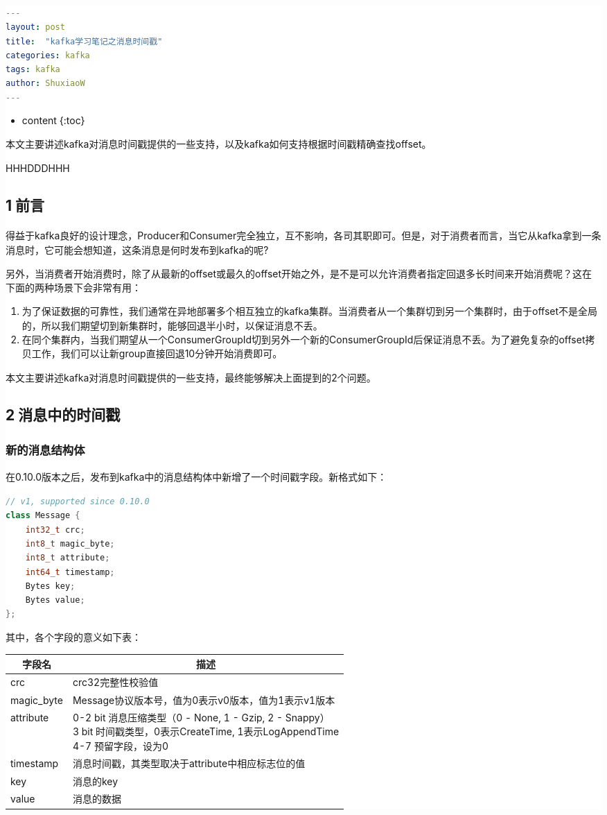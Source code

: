 ```yaml
---
layout: post
title:  "kafka学习笔记之消息时间戳"
categories: kafka
tags: kafka
author: ShuxiaoW
---
```


* content
{:toc}

本文主要讲述kafka对消息时间戳提供的一些支持，以及kafka如何支持根据时间戳精确查找offset。

HHHDDDHHH

## 1 前言

得益于kafka良好的设计理念，Producer和Consumer完全独立，互不影响，各司其职即可。但是，对于消费者而言，当它从kafka拿到一条消息时，它可能会想知道，这条消息是何时发布到kafka的呢?

另外，当消费者开始消费时，除了从最新的offset或最久的offset开始之外，是不是可以允许消费者指定回退多长时间来开始消费呢？这在下面的两种场景下会非常有用：

1. 为了保证数据的可靠性，我们通常在异地部署多个相互独立的kafka集群。当消费者从一个集群切到另一个集群时，由于offset不是全局的，所以我们期望切到新集群时，能够回退半小时，以保证消息不丢。
2. 在同个集群内，当我们期望从一个ConsumerGroupId切到另外一个新的ConsumerGroupId后保证消息不丢。为了避免复杂的offset拷贝工作，我们可以让新group直接回退10分钟开始消费即可。

本文主要讲述kafka对消息时间戳提供的一些支持，最终能够解决上面提到的2个问题。

## 2 消息中的时间戳

### 新的消息结构体

在0.10.0版本之后，发布到kafka中的消息结构体中新增了一个时间戳字段。新格式如下：

```cpp
// v1, supported since 0.10.0
class Message {
    int32_t crc;
    int8_t magic_byte;
    int8_t attribute;
    int64_t timestamp;
    Bytes key;
    Bytes value;
};
```

其中，各个字段的意义如下表：

字段名 | 描述
--- | ---
crc | crc32完整性校验值
magic_byte | Message协议版本号，值为0表示v0版本，值为1表示v1版本
attribute | 0-2 bit 消息压缩类型（0 - None, 1 - Gzip, 2 - Snappy）<br> 3 bit 时间戳类型，0表示CreateTime, 1表示LogAppendTime <br> 4-7 预留字段，设为0
timestamp | 消息时间戳，其类型取决于attribute中相应标志位的值
key | 消息的key
value | 消息的数据
